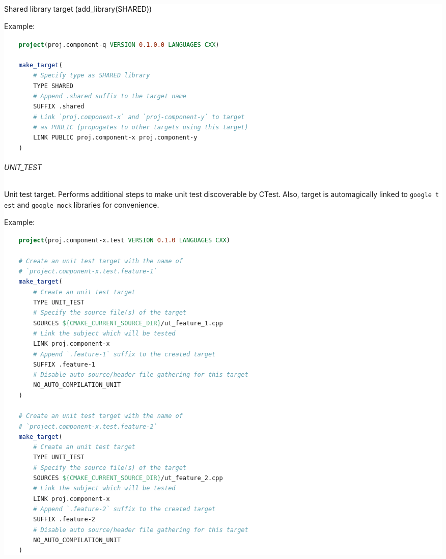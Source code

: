 Shared library target (add_library(SHARED))

Example:

```cmake
    project(proj.component-q VERSION 0.1.0.0 LANGUAGES CXX)

    make_target(
        # Specify type as SHARED library
        TYPE SHARED
        # Append .shared suffix to the target name
        SUFFIX .shared
        # Link `proj.component-x` and `proj-component-y` to target
        # as PUBLIC (propogates to other targets using this target)
        LINK PUBLIC proj.component-x proj.component-y
    )
```

###### UNIT_TEST

Unit test target. Performs additional steps to make unit test discoverable by CTest. Also, target is automagically linked to `google test` and `google mock` libraries for convenience.

Example:

```cmake
    project(proj.component-x.test VERSION 0.1.0 LANGUAGES CXX)

    # Create an unit test target with the name of
    # `project.component-x.test.feature-1`
    make_target(
        # Create an unit test target
        TYPE UNIT_TEST
        # Specify the source file(s) of the target
        SOURCES ${CMAKE_CURRENT_SOURCE_DIR}/ut_feature_1.cpp
        # Link the subject which will be tested
        LINK proj.component-x
        # Append `.feature-1` suffix to the created target
        SUFFIX .feature-1
        # Disable auto source/header file gathering for this target
        NO_AUTO_COMPILATION_UNIT
    )

    # Create an unit test target with the name of
    # `project.component-x.test.feature-2`
    make_target(
        # Create an unit test target
        TYPE UNIT_TEST
        # Specify the source file(s) of the target
        SOURCES ${CMAKE_CURRENT_SOURCE_DIR}/ut_feature_2.cpp
        # Link the subject which will be tested
        LINK proj.component-x
        # Append `.feature-2` suffix to the created target
        SUFFIX .feature-2
        # Disable auto source/header file gathering for this target
        NO_AUTO_COMPILATION_UNIT
    )
```

